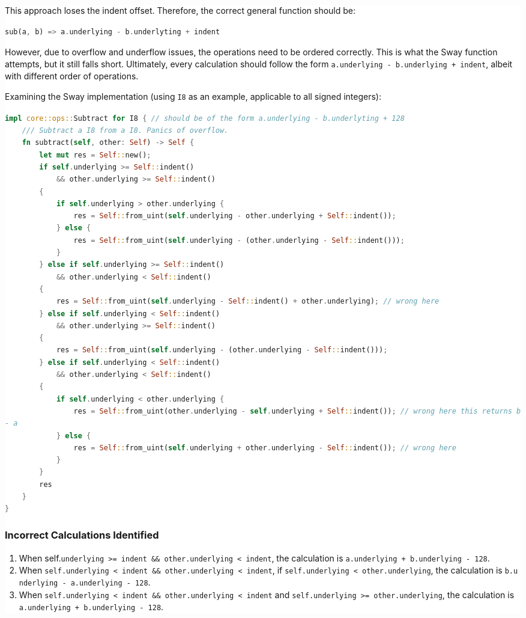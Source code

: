 This approach loses the indent offset. Therefore, the correct general function should be:
```rs
sub(a, b) => a.underlying - b.underlyting + indent
```

However, due to overflow and underflow issues, the operations need to be ordered correctly. This is what the Sway function attempts, but it still falls short. Ultimately, every calculation should follow the form `a.underlying - b.underlying + indent`, albeit with different order of operations.

Examining the Sway implementation (using `I8` as an example, applicable to all signed integers):
```rs
impl core::ops::Subtract for I8 { // should be of the form a.underlying - b.underlyting + 128
    /// Subtract a I8 from a I8. Panics of overflow.
    fn subtract(self, other: Self) -> Self {
        let mut res = Self::new();
        if self.underlying >= Self::indent()
            && other.underlying >= Self::indent()
        {
            if self.underlying > other.underlying {
                res = Self::from_uint(self.underlying - other.underlying + Self::indent());
            } else {
                res = Self::from_uint(self.underlying - (other.underlying - Self::indent()));
            }
        } else if self.underlying >= Self::indent()
            && other.underlying < Self::indent()
        {
            res = Self::from_uint(self.underlying - Self::indent() + other.underlying); // wrong here
        } else if self.underlying < Self::indent()
            && other.underlying >= Self::indent()
        {
            res = Self::from_uint(self.underlying - (other.underlying - Self::indent()));
        } else if self.underlying < Self::indent()
            && other.underlying < Self::indent()
        {
            if self.underlying < other.underlying {
                res = Self::from_uint(other.underlying - self.underlying + Self::indent()); // wrong here this returns b - a
            } else {
                res = Self::from_uint(self.underlying + other.underlying - Self::indent()); // wrong here
            }
        }
        res
    }
}
```

### Incorrect Calculations Identified
1. When self.`underlying >= indent && other.underlying < indent`, the calculation is `a.underlying + b.underlying - 128`.
2. When `self.underlying < indent && other.underlying < indent`, if `self.underlying < other.underlying`, the calculation is `b.underlying - a.underlying - 128`.
3. When `self.underlying < indent && other.underlying < indent` and `self.underlying >= other.underlying`, the calculation is `a.underlying + b.underlying - 128`.
